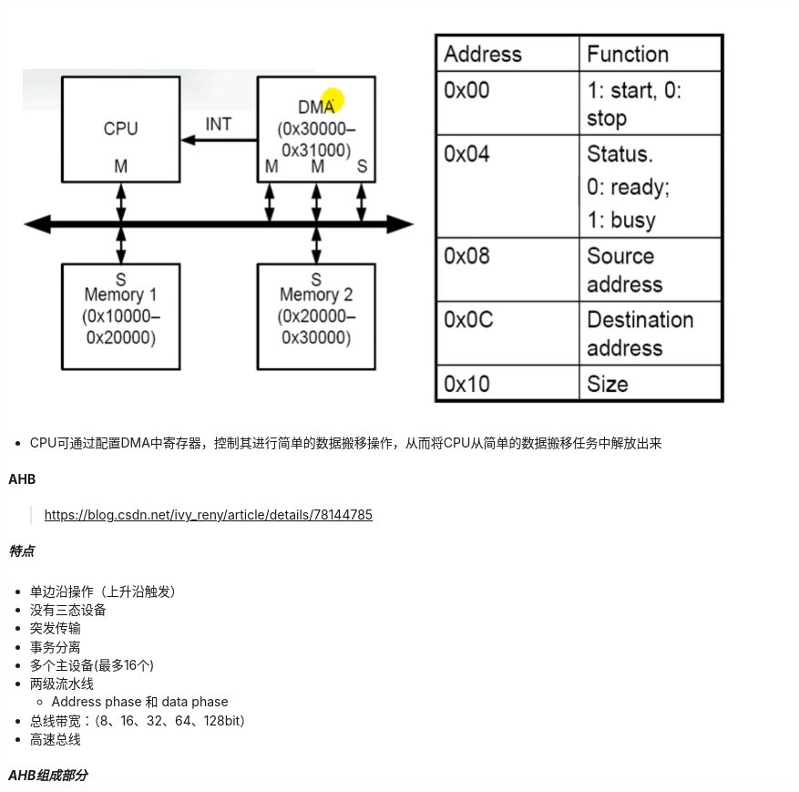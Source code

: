 ![image-20210823171552247](笔记.assets/image-20210823171552247.png)

+ CPU可通过配置DMA中寄存器，控制其进行简单的数据搬移操作，从而将CPU从简单的数据搬移任务中解放出来

#### AHB

>https://blog.csdn.net/ivy_reny/article/details/78144785

##### 特点

+ 单边沿操作（上升沿触发）
+ 没有三态设备
+ 突发传输
+ 事务分离
+ 多个主设备(最多16个)
+ 两级流水线
  + Address phase 和 data phase
+ 总线带宽：（8、16、32、64、128bit）
+ 高速总线

##### AHB组成部分
